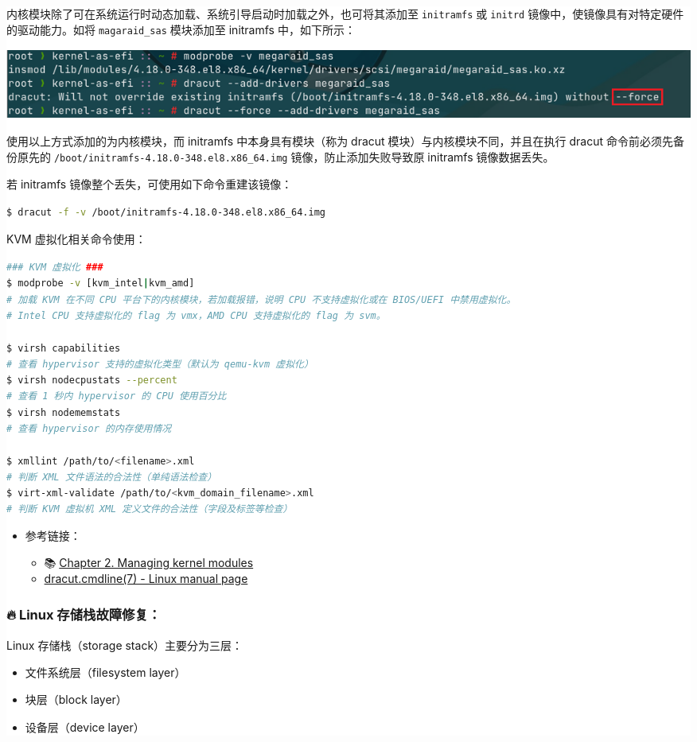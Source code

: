 内核模块除了可在系统运行时动态加载、系统引导启动时加载之外，也可将其添加至 `initramfs` 或 `initrd` 镜像中，使镜像具有对特定硬件的驱动能力。如将 `magaraid_sas` 模块添加至 initramfs 中，如下所示：

![](https://github.com/Alberthua-Perl/tech-docs/blob/master/images/linux-troubshooting/dracut-add-drivers.png)

使用以上方式添加的为内核模块，而 initramfs 中本身具有模块（称为 dracut 模块）与内核模块不同，并且在执行 dracut 命令前必须先备份原先的 `/boot/initramfs-4.18.0-348.el8.x86_64.img` 镜像，防止添加失败导致原 initramfs 镜像数据丢失。

若 initramfs 镜像整个丢失，可使用如下命令重建该镜像：

```bash
$ dracut -f -v /boot/initramfs-4.18.0-348.el8.x86_64.img
```

KVM 虚拟化相关命令使用：

```bash
### KVM 虚拟化 ###
$ modprobe -v [kvm_intel|kvm_amd]
# 加载 KVM 在不同 CPU 平台下的内核模块，若加载报错，说明 CPU 不支持虚拟化或在 BIOS/UEFI 中禁用虚拟化。
# Intel CPU 支持虚拟化的 flag 为 vmx，AMD CPU 支持虚拟化的 flag 为 svm。

$ virsh capabilities
# 查看 hypervisor 支持的虚拟化类型（默认为 qemu-kvm 虚拟化）
$ virsh nodecpustats --percent
# 查看 1 秒内 hypervisor 的 CPU 使用百分比
$ virsh nodememstats
# 查看 hypervisor 的内存使用情况

$ xmllint /path/to/<filename>.xml
# 判断 XML 文件语法的合法性（单纯语法检查）
$ virt-xml-validate /path/to/<kvm_domain_filename>.xml
# 判断 KVM 虚拟机 XML 定义文件的合法性（字段及标签等检查）
```

- 参考链接：
  
  - 📚 [Chapter 2. Managing kernel modules](https://access.redhat.com/documentation/en-us/red_hat_enterprise_linux/8/html/managing_monitoring_and_updating_the_kernel/managing-kernel-modules_managing-monitoring-and-updating-the-kernel#doc-wrapper)  
  - [dracut.cmdline(7) - Linux manual page](https://man7.org/linux/man-pages/man7/dracut.cmdline.7.html)

### 🔥 Linux 存储栈故障修复：

Linux 存储栈（storage stack）主要分为三层：

- 文件系统层（filesystem layer）

- 块层（block layer）

- 设备层（device layer）
